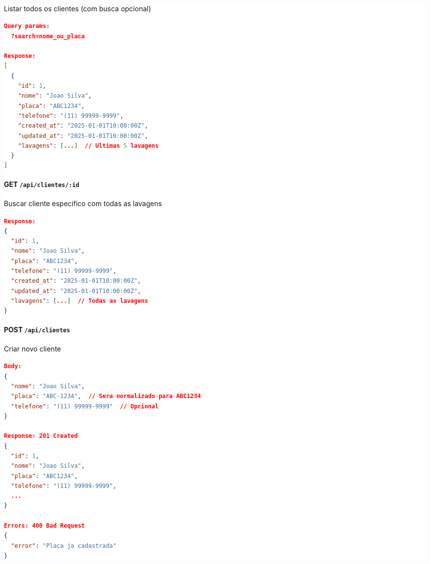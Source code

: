 Listar todos os clientes (com busca opcional)

```json
Query params:
  ?search=nome_ou_placa

Response:
[
  {
    "id": 1,
    "nome": "Joao Silva",
    "placa": "ABC1234",
    "telefone": "(11) 99999-9999",
    "created_at": "2025-01-01T10:00:00Z",
    "updated_at": "2025-01-01T10:00:00Z",
    "lavagens": [...]  // Ultimas 5 lavagens
  }
]
```

#### GET `/api/clientes/:id`

Buscar cliente especifico com todas as lavagens

```json
Response:
{
  "id": 1,
  "nome": "Joao Silva",
  "placa": "ABC1234",
  "telefone": "(11) 99999-9999",
  "created_at": "2025-01-01T10:00:00Z",
  "updated_at": "2025-01-01T10:00:00Z",
  "lavagens": [...]  // Todas as lavagens
}
```

#### POST `/api/clientes`

Criar novo cliente

```json
Body:
{
  "nome": "Joao Silva",
  "placa": "ABC-1234",  // Sera normalizado para ABC1234
  "telefone": "(11) 99999-9999"  // Opcional
}

Response: 201 Created
{
  "id": 1,
  "nome": "Joao Silva",
  "placa": "ABC1234",
  "telefone": "(11) 99999-9999",
  ...
}

Errors: 400 Bad Request
{
  "error": "Placa ja cadastrada"
}
```
